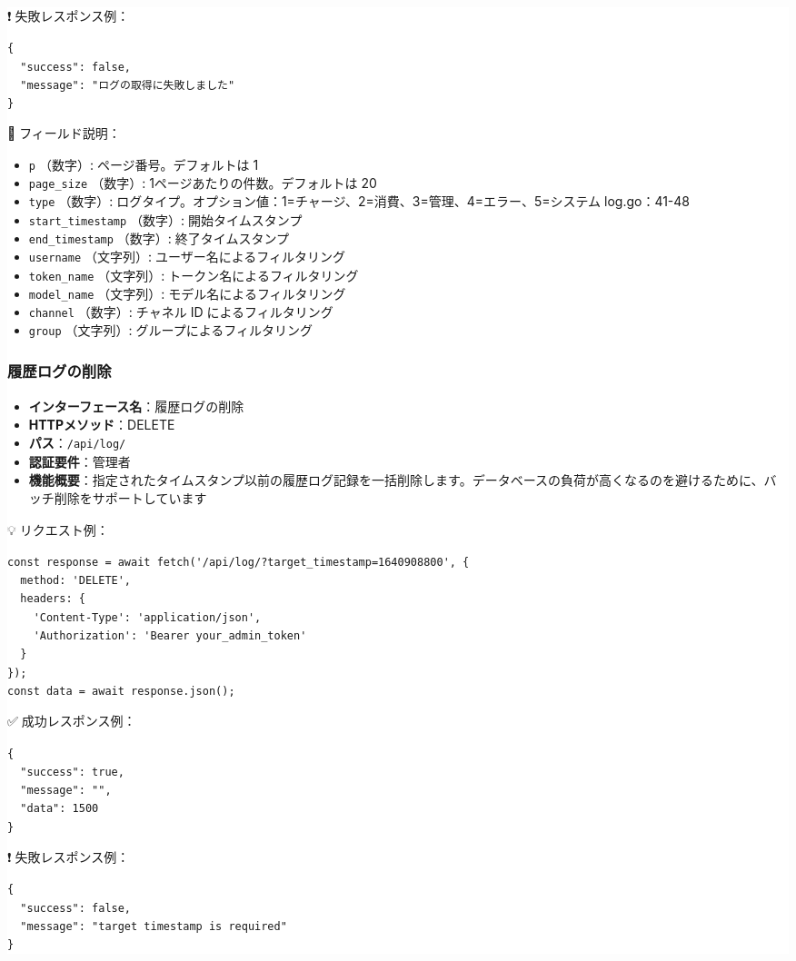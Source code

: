 ❗ 失敗レスポンス例：

```
{  
  "success": false,  
  "message": "ログの取得に失敗しました"  
}
```

🧾 フィールド説明：

- `p` （数字）: ページ番号。デフォルトは 1
- `page_size` （数字）: 1ページあたりの件数。デフォルトは 20
- `type` （数字）: ログタイプ。オプション値：1=チャージ、2=消費、3=管理、4=エラー、5=システム log.go：41-48
- `start_timestamp` （数字）: 開始タイムスタンプ
- `end_timestamp` （数字）: 終了タイムスタンプ
- `username` （文字列）: ユーザー名によるフィルタリング
- `token_name` （文字列）: トークン名によるフィルタリング
- `model_name` （文字列）: モデル名によるフィルタリング
- `channel` （数字）: チャネル ID によるフィルタリング
- `group` （文字列）: グループによるフィルタリング

### 履歴ログの削除

- **インターフェース名**：履歴ログの削除
- **HTTPメソッド**：DELETE
- **パス**：`/api/log/`
- **認証要件**：管理者
- **機能概要**：指定されたタイムスタンプ以前の履歴ログ記録を一括削除します。データベースの負荷が高くなるのを避けるために、バッチ削除をサポートしています

💡 リクエスト例：

```
const response = await fetch('/api/log/?target_timestamp=1640908800', {  
  method: 'DELETE',  
  headers: {  
    'Content-Type': 'application/json',  
    'Authorization': 'Bearer your_admin_token'  
  }  
});  
const data = await response.json();
```

✅ 成功レスポンス例：

```
{  
  "success": true,  
  "message": "",  
  "data": 1500  
}
```

❗ 失敗レスポンス例：

```
{  
  "success": false,  
  "message": "target timestamp is required"  
}
```
